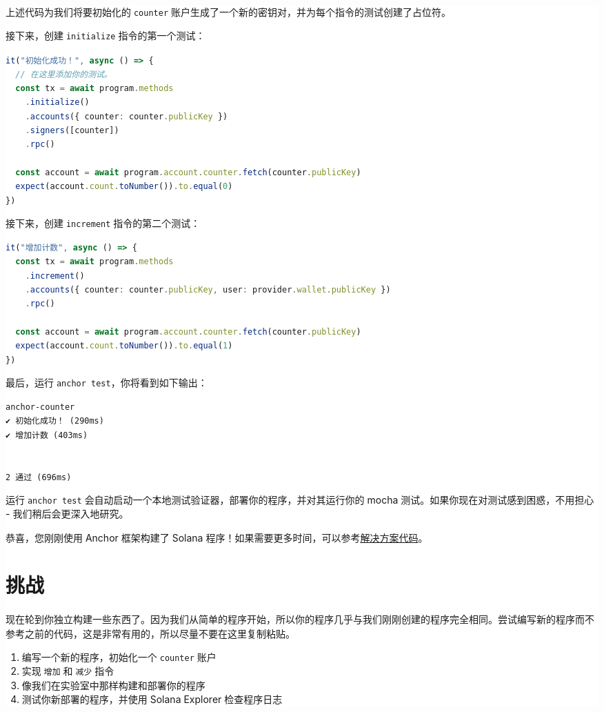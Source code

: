 上述代码为我们将要初始化的 `counter` 账户生成了一个新的密钥对，并为每个指令的测试创建了占位符。

接下来，创建 `initialize` 指令的第一个测试：

```typescript
it("初始化成功！", async () => {
  // 在这里添加你的测试。
  const tx = await program.methods
    .initialize()
    .accounts({ counter: counter.publicKey })
    .signers([counter])
    .rpc()

  const account = await program.account.counter.fetch(counter.publicKey)
  expect(account.count.toNumber()).to.equal(0)
})
```

接下来，创建 `increment` 指令的第二个测试：

```typescript
it("增加计数", async () => {
  const tx = await program.methods
    .increment()
    .accounts({ counter: counter.publicKey, user: provider.wallet.publicKey })
    .rpc()

  const account = await program.account.counter.fetch(counter.publicKey)
  expect(account.count.toNumber()).to.equal(1)
})
```

最后，运行 `anchor test`，你将看到如下输出：

```console
anchor-counter
✔ 初始化成功！ (290ms)
✔ 增加计数 (403ms)


2 通过 (696ms)
```

运行 `anchor test` 会自动启动一个本地测试验证器，部署你的程序，并对其运行你的 mocha 测试。如果你现在对测试感到困惑，不用担心 - 我们稍后会更深入地研究。

恭喜，您刚刚使用 Anchor 框架构建了 Solana 程序！如果需要更多时间，可以参考[解决方案代码](https://github.com/Unboxed-Software/anchor-counter-program/tree/solution-increment)。

# 挑战

现在轮到你独立构建一些东西了。因为我们从简单的程序开始，所以你的程序几乎与我们刚刚创建的程序完全相同。尝试编写新的程序而不参考之前的代码，这是非常有用的，所以尽量不要在这里复制粘贴。

1. 编写一个新的程序，初始化一个 `counter` 账户
2. 实现 `增加` 和 `减少` 指令
3. 像我们在实验室中那样构建和部署你的程序
4. 测试你新部署的程序，并使用 Solana Explorer 检查程序日志
